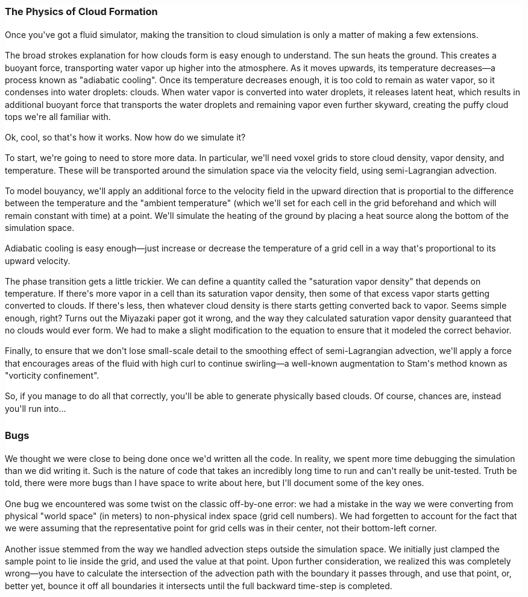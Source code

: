 ### The Physics of Cloud Formation

Once you've got a fluid simulator, making the transition to cloud simulation is only a matter of making a few extensions.

The broad strokes explanation for how clouds form is easy enough to understand. The sun heats the ground. This creates a buoyant force, transporting water vapor up higher into the atmosphere. As it moves upwards, its temperature decreases—a process known as "adiabatic cooling". Once its temperature decreases enough, it is too cold to remain as water vapor, so it condenses into water droplets: clouds. When water vapor is converted into water droplets, it releases latent heat, which results in additional buoyant force that transports the water droplets and remaining vapor even further skyward, creating the puffy cloud tops we're all familiar with.

Ok, cool, so that's how it works. Now how do we simulate it?

To start, we're going to need to store more data. In particular, we'll need voxel grids to store cloud density, vapor density, and temperature. These will be transported around the simulation space via the velocity field, using semi-Lagrangian advection.

To model bouyancy, we'll apply an additional force to the velocity field in the upward direction that is proportial to the difference between the temperature and the "ambient temperature" (which we'll set for each cell in the grid beforehand and which will remain constant with time) at a point. We'll simulate the heating of the ground by placing a heat source along the bottom of the simulation space.

Adiabatic cooling is easy enough—just increase or decrease the temperature of a grid cell in a way that's proportional to its upward velocity.

The phase transition gets a little trickier. We can define a quantity called the "saturation vapor density" that depends on temperature. If there's more vapor in a cell than its saturation vapor density, then some of that excess vapor starts getting converted to clouds. If there's less, then whatever cloud density is there starts getting converted back to vapor. Seems simple enough, right? Turns out the Miyazaki paper got it wrong, and the way they calculated saturation vapor density guaranteed that no clouds would ever form. We had to make a slight modification to the equation to ensure that it modeled the correct behavior.

Finally, to ensure that we don't lose small-scale detail to the smoothing effect of semi-Lagrangian advection, we'll apply a force that encourages areas of the fluid with high curl to continue swirling—a well-known augmentation to Stam's method known as "vorticity confinement".

So, if you manage to do all that correctly, you'll be able to generate physically based clouds. Of course, chances are, instead you'll run into...

### Bugs

We thought we were close to being done once we'd written all the code. In reality, we spent more time debugging the simulation than we did writing it. Such is the nature of code that takes an incredibly long time to run and can't really be unit-tested. Truth be told, there were more bugs than I have space to write about here, but I'll document some of the key ones.

One bug we encountered was some twist on the classic off-by-one error: we had a mistake in the way we were converting from physical "world space" (in meters) to non-physical index space (grid cell numbers). We had forgetten to account for the fact that we were assuming that the representative point for grid cells was in their center, not their bottom-left corner.

Another issue stemmed from the way we handled advection steps outside the simulation space. We initially just clamped the sample point to lie inside the grid, and used the value at that point. Upon further consideration, we realized this was completely wrong—you have to calculate the intersection of the advection path with the boundary it passes through, and use that point, or, better yet, bounce it off all boundaries it intersects until the full backward time-step is completed.

